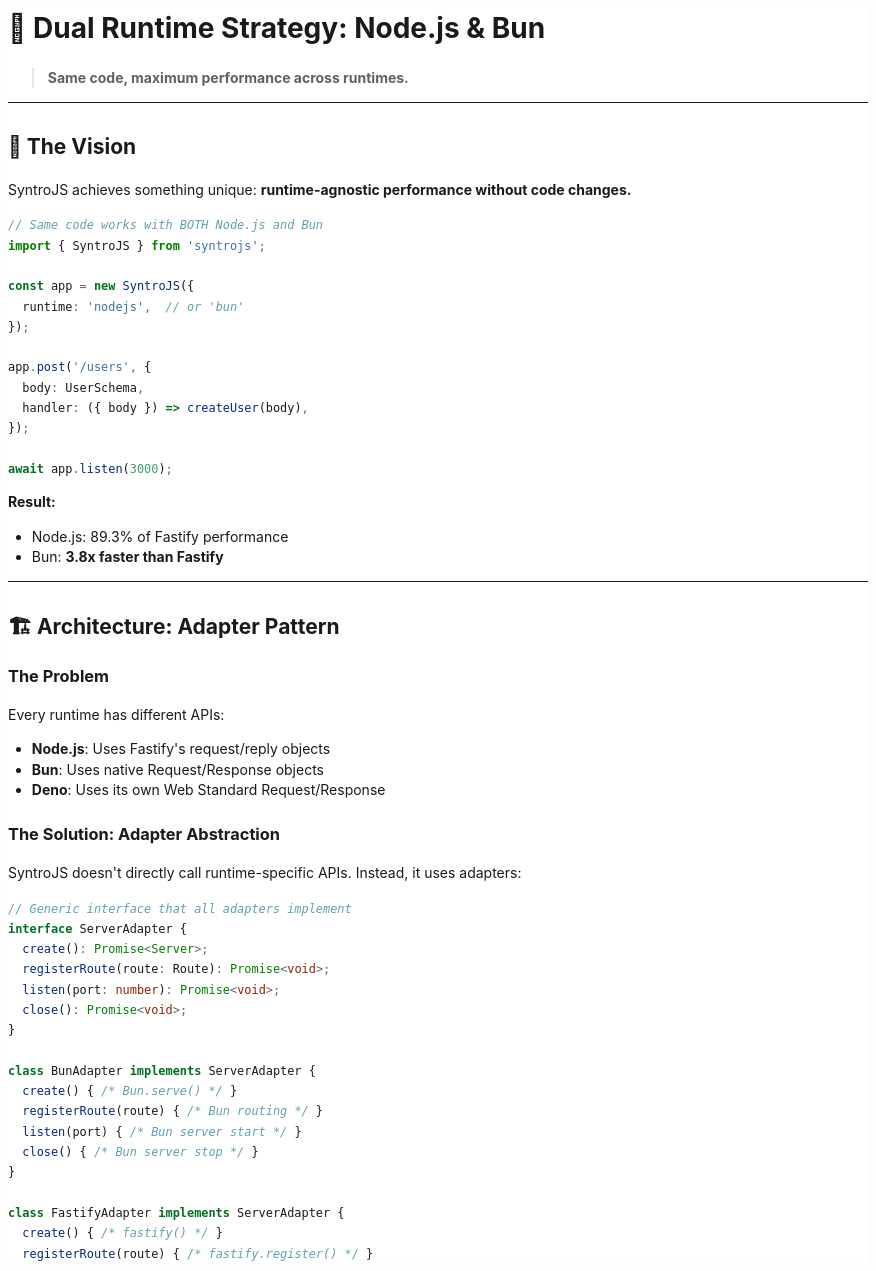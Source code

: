 # 🚀 Dual Runtime Strategy: Node.js & Bun

> **Same code, maximum performance across runtimes.**

---

## 🎯 The Vision

SyntroJS achieves something unique: **runtime-agnostic performance without code changes.**

```typescript
// Same code works with BOTH Node.js and Bun
import { SyntroJS } from 'syntrojs';

const app = new SyntroJS({
  runtime: 'nodejs',  // or 'bun'
});

app.post('/users', {
  body: UserSchema,
  handler: ({ body }) => createUser(body),
});

await app.listen(3000);
```

**Result:**
- Node.js: 89.3% of Fastify performance
- Bun: **3.8x faster than Fastify**

---

## 🏗️ Architecture: Adapter Pattern

### The Problem

Every runtime has different APIs:
- **Node.js**: Uses Fastify's request/reply objects
- **Bun**: Uses native Request/Response objects
- **Deno**: Uses its own Web Standard Request/Response

### The Solution: Adapter Abstraction

SyntroJS doesn't directly call runtime-specific APIs. Instead, it uses adapters:

```typescript
// Generic interface that all adapters implement
interface ServerAdapter {
  create(): Promise<Server>;
  registerRoute(route: Route): Promise<void>;
  listen(port: number): Promise<void>;
  close(): Promise<void>;
}

class BunAdapter implements ServerAdapter {
  create() { /* Bun.serve() */ }
  registerRoute(route) { /* Bun routing */ }
  listen(port) { /* Bun server start */ }
  close() { /* Bun server stop */ }
}

class FastifyAdapter implements ServerAdapter {
  create() { /* fastify() */ }
  registerRoute(route) { /* fastify.register() */ }
```